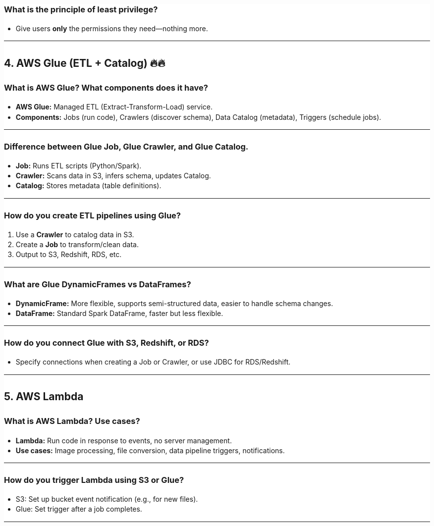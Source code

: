 
### What is the principle of least privilege?
- Give users **only** the permissions they need—nothing more.

---

## 4. AWS Glue (ETL + Catalog) 🔥🔥

### What is AWS Glue? What components does it have?
- **AWS Glue:** Managed ETL (Extract-Transform-Load) service.
- **Components:** Jobs (run code), Crawlers (discover schema), Data Catalog (metadata), Triggers (schedule jobs).

---

### Difference between Glue Job, Glue Crawler, and Glue Catalog.
- **Job:** Runs ETL scripts (Python/Spark).
- **Crawler:** Scans data in S3, infers schema, updates Catalog.
- **Catalog:** Stores metadata (table definitions).

---

### How do you create ETL pipelines using Glue?
1. Use a **Crawler** to catalog data in S3.
2. Create a **Job** to transform/clean data.
3. Output to S3, Redshift, RDS, etc.

---

### What are Glue DynamicFrames vs DataFrames?
- **DynamicFrame:** More flexible, supports semi-structured data, easier to handle schema changes.
- **DataFrame:** Standard Spark DataFrame, faster but less flexible.

---

### How do you connect Glue with S3, Redshift, or RDS?
- Specify connections when creating a Job or Crawler, or use JDBC for RDS/Redshift.

---

## 5. AWS Lambda

### What is AWS Lambda? Use cases?
- **Lambda:** Run code in response to events, no server management.
- **Use cases:** Image processing, file conversion, data pipeline triggers, notifications.

---

### How do you trigger Lambda using S3 or Glue?
- S3: Set up bucket event notification (e.g., for new files).
- Glue: Set trigger after a job completes.

---